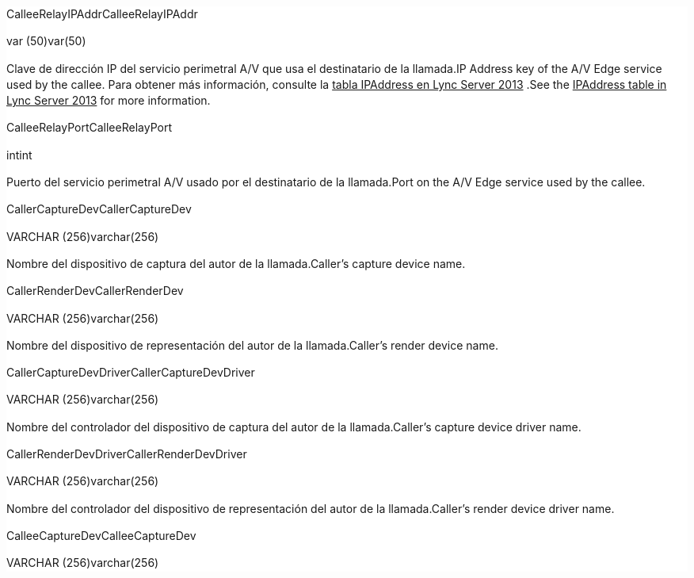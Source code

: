 <td><p><span data-ttu-id="b7dca-257">CalleeRelayIPAddr</span><span class="sxs-lookup"><span data-stu-id="b7dca-257">CalleeRelayIPAddr</span></span></p></td>
<td><p><span data-ttu-id="b7dca-258">var (50)</span><span class="sxs-lookup"><span data-stu-id="b7dca-258">var(50)</span></span></p></td>
<td><p><span data-ttu-id="b7dca-259">Clave de dirección IP del servicio perimetral A/V que usa el destinatario de la llamada.</span><span class="sxs-lookup"><span data-stu-id="b7dca-259">IP Address key of the A/V Edge service used by the callee.</span></span> <span data-ttu-id="b7dca-260">Para obtener más información, consulte la <a href="lync-server-2013-ipaddress-table.md">tabla IPAddress en Lync Server 2013</a> .</span><span class="sxs-lookup"><span data-stu-id="b7dca-260">See the <a href="lync-server-2013-ipaddress-table.md">IPAddress table in Lync Server 2013</a> for more information.</span></span></p></td>
</tr>
<tr class="odd">
<td><p><span data-ttu-id="b7dca-261">CalleeRelayPort</span><span class="sxs-lookup"><span data-stu-id="b7dca-261">CalleeRelayPort</span></span></p></td>
<td><p><span data-ttu-id="b7dca-262">int</span><span class="sxs-lookup"><span data-stu-id="b7dca-262">int</span></span></p></td>
<td><p><span data-ttu-id="b7dca-263">Puerto del servicio perimetral A/V usado por el destinatario de la llamada.</span><span class="sxs-lookup"><span data-stu-id="b7dca-263">Port on the A/V Edge service used by the callee.</span></span></p></td>
</tr>
<tr class="even">
<td><p><span data-ttu-id="b7dca-264">CallerCaptureDev</span><span class="sxs-lookup"><span data-stu-id="b7dca-264">CallerCaptureDev</span></span></p></td>
<td><p><span data-ttu-id="b7dca-265">VARCHAR (256)</span><span class="sxs-lookup"><span data-stu-id="b7dca-265">varchar(256)</span></span></p></td>
<td><p><span data-ttu-id="b7dca-266">Nombre del dispositivo de captura del autor de la llamada.</span><span class="sxs-lookup"><span data-stu-id="b7dca-266">Caller’s capture device name.</span></span></p></td>
</tr>
<tr class="odd">
<td><p><span data-ttu-id="b7dca-267">CallerRenderDev</span><span class="sxs-lookup"><span data-stu-id="b7dca-267">CallerRenderDev</span></span></p></td>
<td><p><span data-ttu-id="b7dca-268">VARCHAR (256)</span><span class="sxs-lookup"><span data-stu-id="b7dca-268">varchar(256)</span></span></p></td>
<td><p><span data-ttu-id="b7dca-269">Nombre del dispositivo de representación del autor de la llamada.</span><span class="sxs-lookup"><span data-stu-id="b7dca-269">Caller’s render device name.</span></span></p></td>
</tr>
<tr class="even">
<td><p><span data-ttu-id="b7dca-270">CallerCaptureDevDriver</span><span class="sxs-lookup"><span data-stu-id="b7dca-270">CallerCaptureDevDriver</span></span></p></td>
<td><p><span data-ttu-id="b7dca-271">VARCHAR (256)</span><span class="sxs-lookup"><span data-stu-id="b7dca-271">varchar(256)</span></span></p></td>
<td><p><span data-ttu-id="b7dca-272">Nombre del controlador del dispositivo de captura del autor de la llamada.</span><span class="sxs-lookup"><span data-stu-id="b7dca-272">Caller’s capture device driver name.</span></span></p></td>
</tr>
<tr class="odd">
<td><p><span data-ttu-id="b7dca-273">CallerRenderDevDriver</span><span class="sxs-lookup"><span data-stu-id="b7dca-273">CallerRenderDevDriver</span></span></p></td>
<td><p><span data-ttu-id="b7dca-274">VARCHAR (256)</span><span class="sxs-lookup"><span data-stu-id="b7dca-274">varchar(256)</span></span></p></td>
<td><p><span data-ttu-id="b7dca-275">Nombre del controlador del dispositivo de representación del autor de la llamada.</span><span class="sxs-lookup"><span data-stu-id="b7dca-275">Caller’s render device driver name.</span></span></p></td>
</tr>
<tr class="even">
<td><p><span data-ttu-id="b7dca-276">CalleeCaptureDev</span><span class="sxs-lookup"><span data-stu-id="b7dca-276">CalleeCaptureDev</span></span></p></td>
<td><p><span data-ttu-id="b7dca-277">VARCHAR (256)</span><span class="sxs-lookup"><span data-stu-id="b7dca-277">varchar(256)</span></span></p></td>